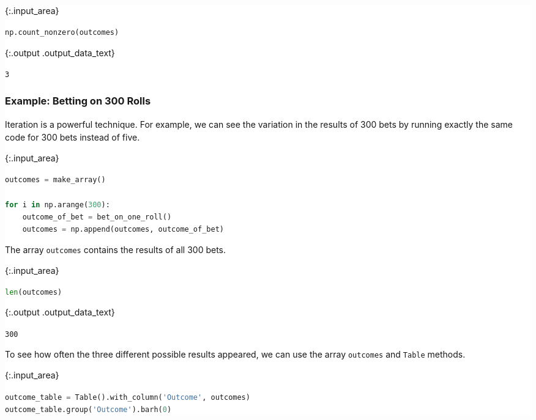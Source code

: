 

{:.input_area}
```python
np.count_nonzero(outcomes)
```





{:.output .output_data_text}
```
3
```



### Example: Betting on 300 Rolls
Iteration is a powerful technique. For example, we can see the variation in the results of 300 bets by running exactly the same code for 300 bets instead of five.



{:.input_area}
```python
outcomes = make_array()

for i in np.arange(300):
    outcome_of_bet = bet_on_one_roll()
    outcomes = np.append(outcomes, outcome_of_bet)
```


The array `outcomes` contains the results of all 300 bets.



{:.input_area}
```python
len(outcomes)
```





{:.output .output_data_text}
```
300
```



To see how often the three different possible results appeared, we can use the array `outcomes` and `Table` methods.



{:.input_area}
```python
outcome_table = Table().with_column('Outcome', outcomes)
outcome_table.group('Outcome').barh(0)
```


